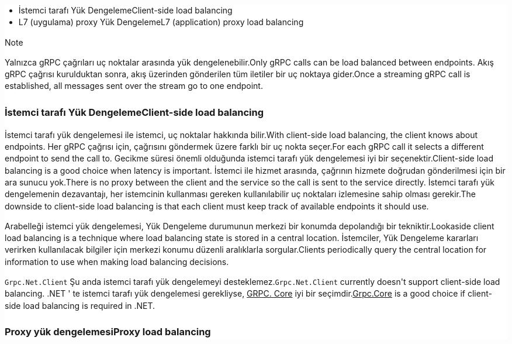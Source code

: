 * <span data-ttu-id="b4af5-159">İstemci tarafı Yük Dengeleme</span><span class="sxs-lookup"><span data-stu-id="b4af5-159">Client-side load balancing</span></span>
* <span data-ttu-id="b4af5-160">L7 (uygulama) proxy Yük Dengeleme</span><span class="sxs-lookup"><span data-stu-id="b4af5-160">L7 (application) proxy load balancing</span></span>

> [!NOTE]
> <span data-ttu-id="b4af5-161">Yalnızca gRPC çağrıları uç noktalar arasında yük dengelenebilir.</span><span class="sxs-lookup"><span data-stu-id="b4af5-161">Only gRPC calls can be load balanced between endpoints.</span></span> <span data-ttu-id="b4af5-162">Akış gRPC çağrısı kurulduktan sonra, akış üzerinden gönderilen tüm iletiler bir uç noktaya gider.</span><span class="sxs-lookup"><span data-stu-id="b4af5-162">Once a streaming gRPC call is established, all messages sent over the stream go to one endpoint.</span></span>

### <a name="client-side-load-balancing"></a><span data-ttu-id="b4af5-163">İstemci tarafı Yük Dengeleme</span><span class="sxs-lookup"><span data-stu-id="b4af5-163">Client-side load balancing</span></span>

<span data-ttu-id="b4af5-164">İstemci tarafı yük dengelemesi ile istemci, uç noktalar hakkında bilir.</span><span class="sxs-lookup"><span data-stu-id="b4af5-164">With client-side load balancing, the client knows about endpoints.</span></span> <span data-ttu-id="b4af5-165">Her gRPC çağrısı için, çağrısını göndermek üzere farklı bir uç nokta seçer.</span><span class="sxs-lookup"><span data-stu-id="b4af5-165">For each gRPC call it selects a different endpoint to send the call to.</span></span> <span data-ttu-id="b4af5-166">Gecikme süresi önemli olduğunda istemci tarafı yük dengelemesi iyi bir seçenektir.</span><span class="sxs-lookup"><span data-stu-id="b4af5-166">Client-side load balancing is a good choice when latency is important.</span></span> <span data-ttu-id="b4af5-167">İstemci ile hizmet arasında, çağrının hizmete doğrudan gönderilmesi için bir ara sunucu yok.</span><span class="sxs-lookup"><span data-stu-id="b4af5-167">There is no proxy between the client and the service so the call is sent to the service directly.</span></span> <span data-ttu-id="b4af5-168">İstemci tarafı yük dengelemenin dezavantajı, her istemcinin kullanması gereken kullanılabilir uç noktaları izlemesine sahip olması gerekir.</span><span class="sxs-lookup"><span data-stu-id="b4af5-168">The downside to client-side load balancing is that each client must keep track of available endpoints it should use.</span></span>

<span data-ttu-id="b4af5-169">Arabelleği istemci yük dengelemesi, Yük Dengeleme durumunun merkezi bir konumda depolandığı bir tekniktir.</span><span class="sxs-lookup"><span data-stu-id="b4af5-169">Lookaside client load balancing is a technique where load balancing state is stored in a central location.</span></span> <span data-ttu-id="b4af5-170">İstemciler, Yük Dengeleme kararları verirken kullanılacak bilgiler için merkezi konumu düzenli aralıklarla sorgular.</span><span class="sxs-lookup"><span data-stu-id="b4af5-170">Clients periodically query the central location for information to use when making load balancing decisions.</span></span>

<span data-ttu-id="b4af5-171">`Grpc.Net.Client` Şu anda istemci tarafı yük dengelemeyi desteklemez.</span><span class="sxs-lookup"><span data-stu-id="b4af5-171">`Grpc.Net.Client` currently doesn't support client-side load balancing.</span></span> <span data-ttu-id="b4af5-172">.NET ' te istemci tarafı yük dengelemesi gerekliyse, [GRPC. Core](https://www.nuget.org/packages/Grpc.Core) iyi bir seçimdir.</span><span class="sxs-lookup"><span data-stu-id="b4af5-172">[Grpc.Core](https://www.nuget.org/packages/Grpc.Core) is a good choice if client-side load balancing is required in .NET.</span></span>

### <a name="proxy-load-balancing"></a><span data-ttu-id="b4af5-173">Proxy yük dengelemesi</span><span class="sxs-lookup"><span data-stu-id="b4af5-173">Proxy load balancing</span></span>
